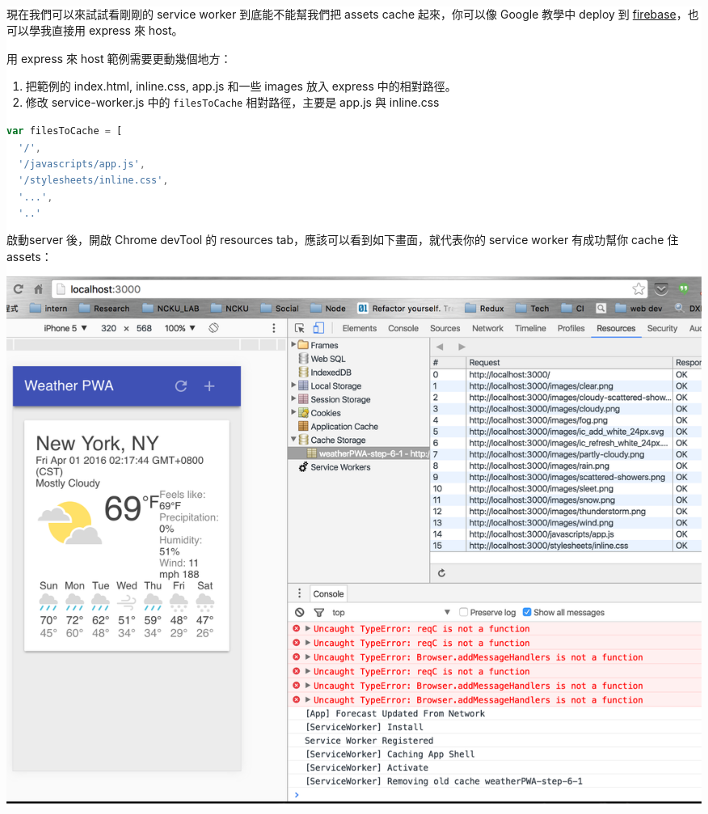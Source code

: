 現在我們可以來試試看剛剛的 service worker 到底能不能幫我們把 assets cache 起來，你可以像 Google 教學中 deploy 到 [firebase](https://developers.google.com/web/fundamentals/getting-started/your-first-progressive-web-app/step-08?hl=en)，也可以學我直接用 express 來 host。

用 express 來 host 範例需要更動幾個地方：
1. 把範例的 index.html, inline.css, app.js 和一些 images 放入 express 中的相對路徑。
2. 修改 service-worker.js 中的 `filesToCache` 相對路徑，主要是 app.js 與 inline.css

```js service-worker-in-express.js
var filesToCache = [
  '/',
  '/javascripts/app.js',
  '/stylesheets/inline.css',
  '...',
  '..'
```

啟動server 後，開啟 Chrome devTool 的 resources tab，應該可以看到如下畫面，就代表你的 service worker 有成功幫你 cache 住 assets：

![service-worker cache](/img/arvinh/cache-example.png "service-worker cache")
